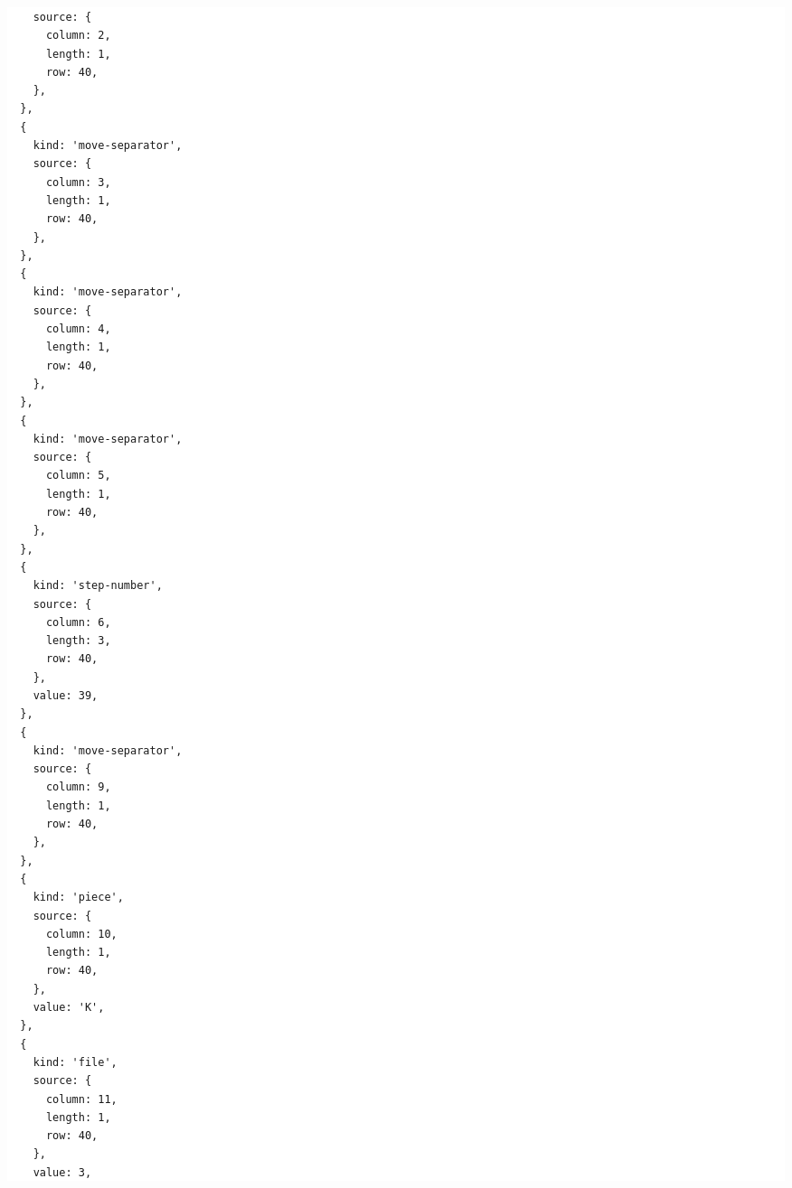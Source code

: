         source: {
          column: 2,
          length: 1,
          row: 40,
        },
      },
      {
        kind: 'move-separator',
        source: {
          column: 3,
          length: 1,
          row: 40,
        },
      },
      {
        kind: 'move-separator',
        source: {
          column: 4,
          length: 1,
          row: 40,
        },
      },
      {
        kind: 'move-separator',
        source: {
          column: 5,
          length: 1,
          row: 40,
        },
      },
      {
        kind: 'step-number',
        source: {
          column: 6,
          length: 3,
          row: 40,
        },
        value: 39,
      },
      {
        kind: 'move-separator',
        source: {
          column: 9,
          length: 1,
          row: 40,
        },
      },
      {
        kind: 'piece',
        source: {
          column: 10,
          length: 1,
          row: 40,
        },
        value: 'K',
      },
      {
        kind: 'file',
        source: {
          column: 11,
          length: 1,
          row: 40,
        },
        value: 3,